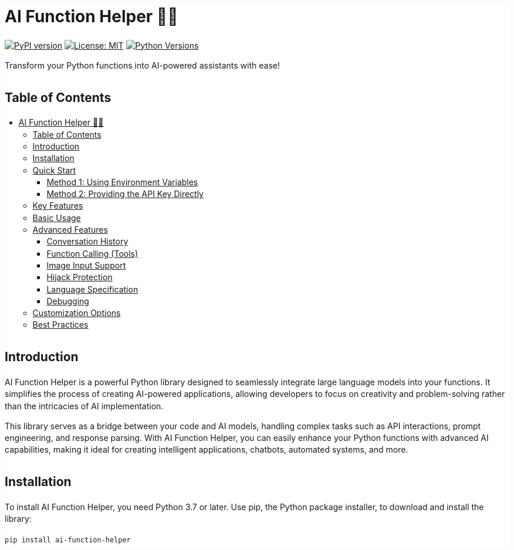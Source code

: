 # AI Function Helper 🤖✨

[![PyPI version](https://badge.fury.io/py/ai-function-helper.svg)](https://badge.fury.io/py/ai-function-helper)
[![License: MIT](https://img.shields.io/badge/License-MIT-yellow.svg)](https://opensource.org/licenses/MIT)
[![Python Versions](https://img.shields.io/pypi/pyversions/ai-function-helper.svg)](https://pypi.org/project/ai-function-helper/)

Transform your Python functions into AI-powered assistants with ease!

## Table of Contents
- [AI Function Helper 🤖✨](#ai-function-helper-)
  - [Table of Contents](#table-of-contents)
  - [Introduction](#introduction)
  - [Installation](#installation)
  - [Quick Start](#quick-start)
    - [Method 1: Using Environment Variables](#method-1-using-environment-variables)
    - [Method 2: Providing the API Key Directly](#method-2-providing-the-api-key-directly)
  - [Key Features](#key-features)
  - [Basic Usage](#basic-usage)
  - [Advanced Features](#advanced-features)
    - [Conversation History](#conversation-history)
    - [Function Calling (Tools)](#function-calling-tools)
    - [Image Input Support](#image-input-support)
    - [Hijack Protection](#hijack-protection)
    - [Language Specification](#language-specification)
    - [Debugging](#debugging)
  - [Customization Options](#customization-options)
  - [Best Practices](#best-practices)

## Introduction

AI Function Helper is a powerful Python library designed to seamlessly integrate large language models into your functions. It simplifies the process of creating AI-powered applications, allowing developers to focus on creativity and problem-solving rather than the intricacies of AI implementation.

This library serves as a bridge between your code and AI models, handling complex tasks such as API interactions, prompt engineering, and response parsing. With AI Function Helper, you can easily enhance your Python functions with advanced AI capabilities, making it ideal for creating intelligent applications, chatbots, automated systems, and more.

## Installation

To install AI Function Helper, you need Python 3.7 or later. Use pip, the Python package installer, to download and install the library:

```bash
pip install ai-function-helper
```
